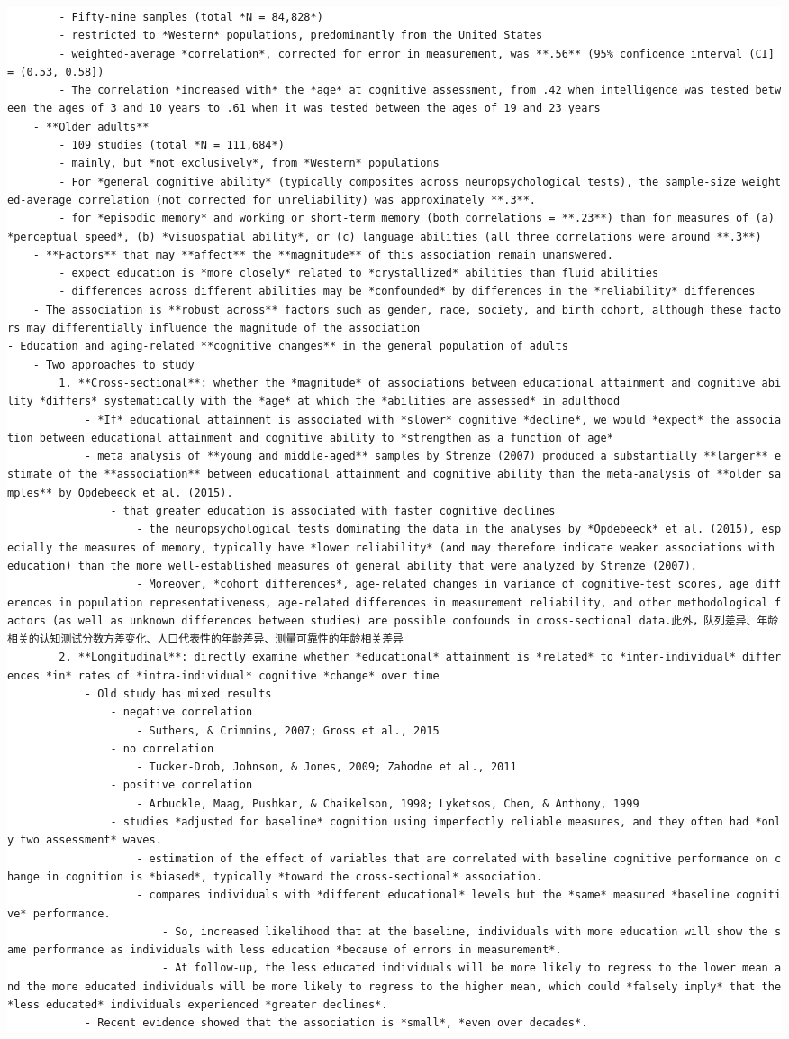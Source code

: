 			- Fifty-nine samples (total *N = 84,828*)
			- restricted to *Western* populations, predominantly from the United States
			- weighted-average *correlation*, corrected for error in measurement, was **.56** (95% confidence interval (CI] = (0.53, 0.58])
			- The correlation *increased with* the *age* at cognitive assessment, from .42 when intelligence was tested between the ages of 3 and 10 years to .61 when it was tested between the ages of 19 and 23 years
		- **Older adults**
			- 109 studies (total *N = 111,684*)
			- mainly, but *not exclusively*, from *Western* populations
			- For *general cognitive ability* (typically composites across neuropsychological tests), the sample-size weighted-average correlation (not corrected for unreliability) was approximately **.3**.
			- for *episodic memory* and working or short-term memory (both correlations = **.23**) than for measures of (a) *perceptual speed*, (b) *visuospatial ability*, or (c) language abilities (all three correlations were around **.3**)
		- **Factors** that may **affect** the **magnitude** of this association remain unanswered.
			- expect education is *more closely* related to *crystallized* abilities than fluid abilities
			- differences across different abilities may be *confounded* by differences in the *reliability* differences
		- The association is **robust across** factors such as gender, race, society, and birth cohort, although these factors may differentially influence the magnitude of the association
	- Education and aging-related **cognitive changes** in the general population of adults
		- Two approaches to study
			1. **Cross-sectional**: whether the *magnitude* of associations between educational attainment and cognitive ability *differs* systematically with the *age* at which the *abilities are assessed* in adulthood
				- *If* educational attainment is associated with *slower* cognitive *decline*, we would *expect* the association between educational attainment and cognitive ability to *strengthen as a function of age*
				- meta analysis of **young and middle-aged** samples by Strenze (2007) produced a substantially **larger** estimate of the **association** between educational attainment and cognitive ability than the meta-analysis of **older samples** by Opdebeeck et al. (2015).
					- that greater education is associated with faster cognitive declines
						- the neuropsychological tests dominating the data in the analyses by *Opdebeeck* et al. (2015), especially the measures of memory, typically have *lower reliability* (and may therefore indicate weaker associations with education) than the more well-established measures of general ability that were analyzed by Strenze (2007).
						- Moreover, *cohort differences*, age-related changes in variance of cognitive-test scores, age differences in population representativeness, age-related differences in measurement reliability, and other methodological factors (as well as unknown differences between studies) are possible confounds in cross-sectional data.此外，队列差异、年龄相关的认知测试分数方差变化、人口代表性的年龄差异、测量可靠性的年龄相关差异
			2. **Longitudinal**: directly examine whether *educational* attainment is *related* to *inter-individual* differences *in* rates of *intra-individual* cognitive *change* over time
				- Old study has mixed results
					- negative correlation
						- Suthers, & Crimmins, 2007; Gross et al., 2015
					- no correlation
						- Tucker-Drob, Johnson, & Jones, 2009; Zahodne et al., 2011
					- positive correlation
						- Arbuckle, Maag, Pushkar, & Chaikelson, 1998; Lyketsos, Chen, & Anthony, 1999
					- studies *adjusted for baseline* cognition using imperfectly reliable measures, and they often had *only two assessment* waves. 
						- estimation of the effect of variables that are correlated with baseline cognitive performance on change in cognition is *biased*, typically *toward the cross-sectional* association.
						- compares individuals with *different educational* levels but the *same* measured *baseline cognitive* performance. 
							- So, increased likelihood that at the baseline, individuals with more education will show the same performance as individuals with less education *because of errors in measurement*.
							- At follow-up, the less educated individuals will be more likely to regress to the lower mean and the more educated individuals will be more likely to regress to the higher mean, which could *falsely imply* that the *less educated* individuals experienced *greater declines*.
				- Recent evidence showed that the association is *small*, *even over decades*.